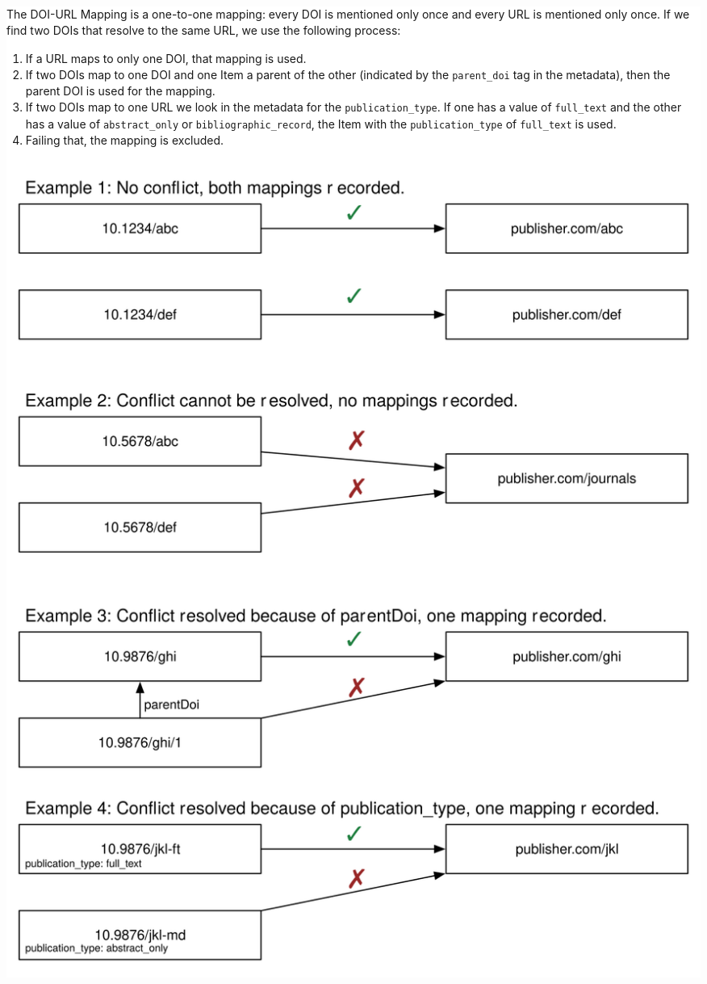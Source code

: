 The DOI-URL Mapping is a one-to-one mapping: every DOI is mentioned only once and every URL is mentioned only once. If we find two DOIs that resolve to the same URL, we use the following process:

1. If a URL maps to only one DOI, that mapping is used.
2. If two DOIs map to one DOI and one Item a parent of the other (indicated by the `parent_doi` tag in the metadata), then the parent DOI is used for the mapping.
3. If two DOIs map to one URL we look in the metadata for the `publication_type`. If one has a value of `full_text` and the other has a value of `abstract_only` or `bibliographic_record`, the Item with the `publication_type` of `full_text` is used.
4. Failing that, the mapping is excluded.

<img src="images/conflict-resolution.svg" alt="Conflict Resolution Examples" class="img-responsive">
